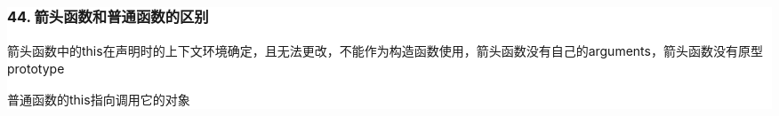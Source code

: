 

### 44. 箭头函数和普通函数的区别

箭头函数中的this在声明时的上下文环境确定，且无法更改，不能作为构造函数使用，箭头函数没有自己的arguments，箭头函数没有原型prototype

普通函数的this指向调用它的对象
















